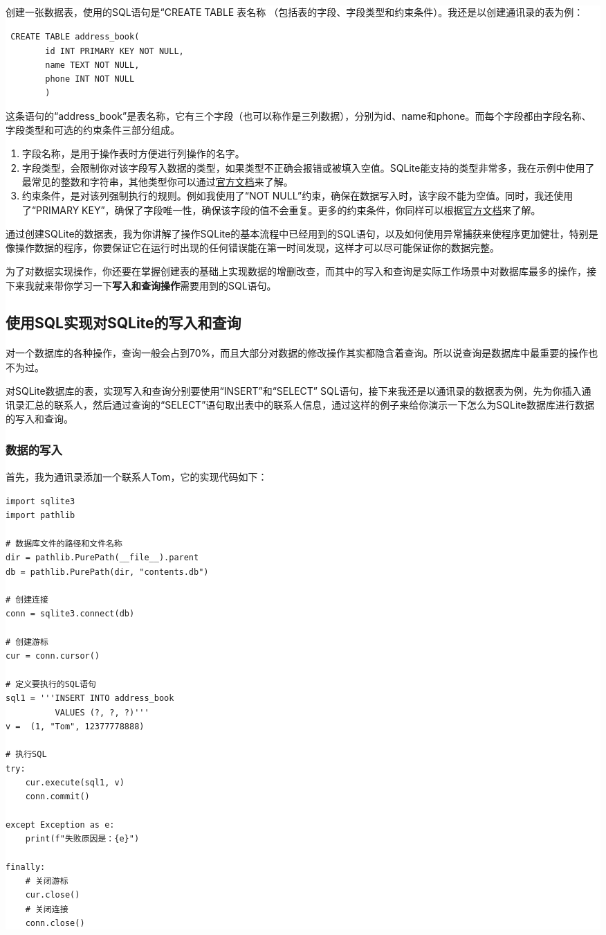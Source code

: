 创建一张数据表，使用的SQL语句是“CREATE TABLE 表名称 （包括表的字段、字段类型和约束条件）。我还是以创建通讯录的表为例：

```
 CREATE TABLE address_book(
        id INT PRIMARY KEY NOT NULL,
        name TEXT NOT NULL,
        phone INT NOT NULL
        )
```

这条语句的“address\_book”是表名称，它有三个字段（也可以称作是三列数据），分别为id、name和phone。而每个字段都由字段名称、字段类型和可选的约束条件三部分组成。

1. 字段名称，是用于操作表时方便进行列操作的名字。
2. 字段类型，会限制你对该字段写入数据的类型，如果类型不正确会报错或被填入空值。SQLite能支持的类型非常多，我在示例中使用了最常见的整数和字符串，其他类型你可以通过[官方文档](https://sqlite.org/lang_createtable.html)来了解。
3. 约束条件，是对该列强制执行的规则。例如我使用了“NOT NULL”约束，确保在数据写入时，该字段不能为空值。同时，我还使用了“PRIMARY KEY”，确保了字段唯一性，确保该字段的值不会重复。更多的约束条件，你同样可以根据[官方文档](https://sqlite.org/lang_createtable.html)来了解。

通过创建SQLite的数据表，我为你讲解了操作SQLite的基本流程中已经用到的SQL语句，以及如何使用异常捕获来使程序更加健壮，特别是像操作数据的程序，你要保证它在运行时出现的任何错误能在第一时间发现，这样才可以尽可能保证你的数据完整。

为了对数据实现操作，你还要在掌握创建表的基础上实现数据的增删改查，而其中的写入和查询是实际工作场景中对数据库最多的操作，接下来我就来带你学习一下**写入和查询操作**需要用到的SQL语句。

## 使用SQL实现对SQLite的写入和查询

对一个数据库的各种操作，查询一般会占到70%，而且大部分对数据的修改操作其实都隐含着查询。所以说查询是数据库中最重要的操作也不为过。

对SQLite数据库的表，实现写入和查询分别要使用“INSERT”和“SELECT” SQL语句，接下来我还是以通讯录的数据表为例，先为你插入通讯录汇总的联系人，然后通过查询的“SELECT”语句取出表中的联系人信息，通过这样的例子来给你演示一下怎么为SQLite数据库进行数据的写入和查询。

### 数据的写入

首先，我为通讯录添加一个联系人Tom，它的实现代码如下：

```
import sqlite3
import pathlib

# 数据库文件的路径和文件名称
dir = pathlib.PurePath(__file__).parent
db = pathlib.PurePath(dir, "contents.db")

# 创建连接
conn = sqlite3.connect(db)

# 创建游标
cur = conn.cursor()

# 定义要执行的SQL语句
sql1 = '''INSERT INTO address_book
          VALUES (?, ?, ?)'''
v =  (1, "Tom", 12377778888)

# 执行SQL
try:
    cur.execute(sql1, v)
    conn.commit()

except Exception as e:
    print(f"失败原因是：{e}")

finally:
    # 关闭游标
    cur.close()
    # 关闭连接
    conn.close()

```